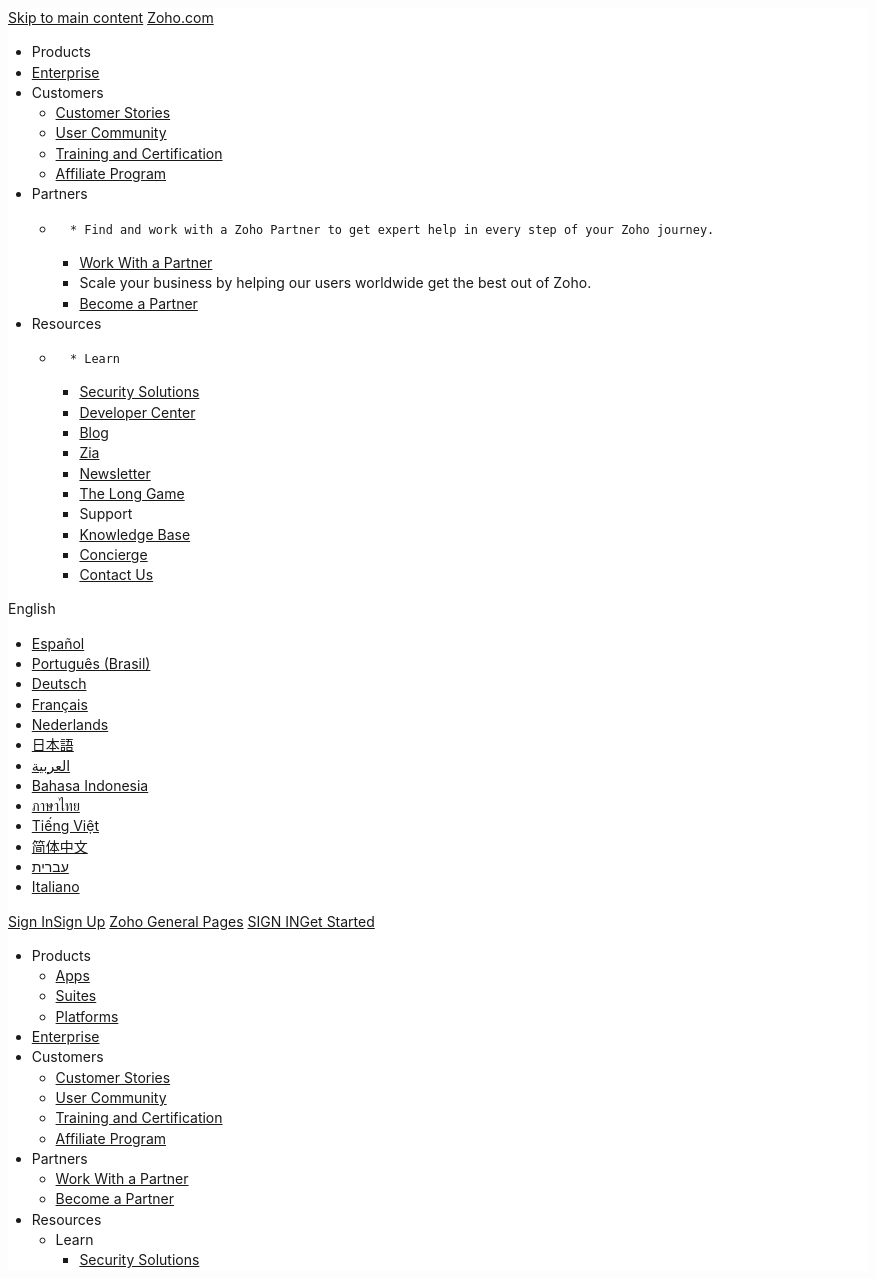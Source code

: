[Skip to main content](https://www.zoho.com/contactus.html#zw-template-inner)
[Zoho.com](https://www.zoho.com/)
  * Products
  * [Enterprise](https://www.zoho.com/enterprise/?src=zGlobalTopMenu)
  * Customers 
    * [Customer Stories](https://www.zoho.com/customers.html?src=zGlobalTopMenu)
    * [User Community](https://community.zoho.com/?src=zGlobalTopMenu)
    * [Training and Certification](https://www.zoho.com/spark/?src=zGlobalTopMenu)
    * [Affiliate Program](https://www.zoho.com/affiliate/?src=zGlobalTopMenu)
  * Partners 
    *       * Find and work with a Zoho Partner to get expert help in every step of your Zoho journey.
      * [Work With a Partner](https://www.zoho.com/partners/work-with-partner.html?src=zGlobalTopMenu)
      * Scale your business by helping our users worldwide get the best out of Zoho.
      * [Become a Partner](https://www.zoho.com/partners/?src=zGlobalTopMenu)
  * Resources 
    *       * Learn
      * [Security Solutions](https://www.zoho.com/security-solutions.html?src=zGlobalTopMenu)
      * [Developer Center](https://www.zoho.com/developer/?src=zGlobalTopMenu)
      * [Blog](https://www.zoho.com/blog/?src=zGlobalTopMenu)
      * [Zia](https://www.zoho.com/zia/?src=zGlobalTopMenu)
      * [Newsletter](https://www.zoho.com/newsletter.html?src=zGlobalTopMenu)
      * [The Long Game](https://www.zoho.com/the-long-game/?src=zGlobalTopMenu)
      * Support
      * [Knowledge Base](https://help.zoho.com/portal/en/kb/?src=zGlobalTopMenu)
      * [Concierge](https://www.zoho.com/concierge/?src=zGlobalTopMenu)
      * [Contact Us](https://www.zoho.com/contactus.html?src=zGlobalTopMenu)


English
  * [Español](https://www.zoho.com/es-xl/contactus.html?zredirect=f&zsrc=langdropdown)
  * [Português (Brasil)](https://www.zoho.com/pt-br/contactus.html?zredirect=f&zsrc=langdropdown)
  * [Deutsch](https://www.zoho.com/de/contactus.html?zredirect=f&zsrc=langdropdown)
  * [Français](https://www.zoho.com/fr/contactus.html?zredirect=f&zsrc=langdropdown)
  * [Nederlands](https://www.zoho.com/nl/contactus.html?zredirect=f&zsrc=langdropdown)
  * [日本語](https://www.zoho.com/jp/contactus.html?zredirect=f&zsrc=langdropdown)
  * [العربية](https://www.zoho.com/ar/contactus.html?zredirect=f&zsrc=langdropdown)
  * [Bahasa Indonesia](https://www.zoho.com/id/contactus.html?zredirect=f&zsrc=langdropdown)
  * [ภาษาไทย](https://www.zoho.com/th/contactus.html?zredirect=f&zsrc=langdropdown)
  * [Tiếng Việt](https://www.zoho.com/vi/contactus.html?zredirect=f&zsrc=langdropdown)
  * [简体中文](https://www.zoho.com.cn/contactus.html?zredirect=f&zsrc=langdropdown)
  * [עברית](https://www.zoho.com/he/contactus.html?zredirect=f&zsrc=langdropdown)
  * [Italiano](https://www.zoho.com/it/contactus.html?zredirect=f&zsrc=langdropdown)


[Sign In](https://accounts.zoho.com/signin?servicename=ZohoHome&signupurl=https://www.zoho.com/signup.html)[Sign Up](https://www.zoho.com/signup.html)
[Zoho General Pages](https://www.zoho.com/)
[SIGN IN](https://accounts.zoho.com/signin?servicename=Zohohome&signupurl=https://www.zoho.com/signup.html&serviceurl=https://home.zoho.com)[Get Started](https://www.zoho.com/signup.html?src=index1)
  * Products
    * [Apps](https://www.zoho.com/all-products.html#zwc-pd-apps)
    * [Suites](https://www.zoho.com/all-products.html#zwc-pd-suites)
    * [Platforms](https://www.zoho.com/all-products.html#zwc-pd-zoho-one)
  * [Enterprise](https://www.zoho.com/enterprise/)
  * Customers
    * [Customer Stories](https://www.zoho.com/customers.html)
    * [User Community](https://community.zoho.com/)
    * [Training and Certification](https://www.zoho.com/spark/)
    * [Affiliate Program](https://www.zoho.com/affiliate/)
  * Partners
    * [Work With a Partner](https://www.zoho.com/partners/work-with-partner.html)
    * [Become a Partner](https://www.zoho.com/partners/)
  * Resources
    * Learn
      * [Security Solutions](https://www.zoho.com/security-solutions.html)